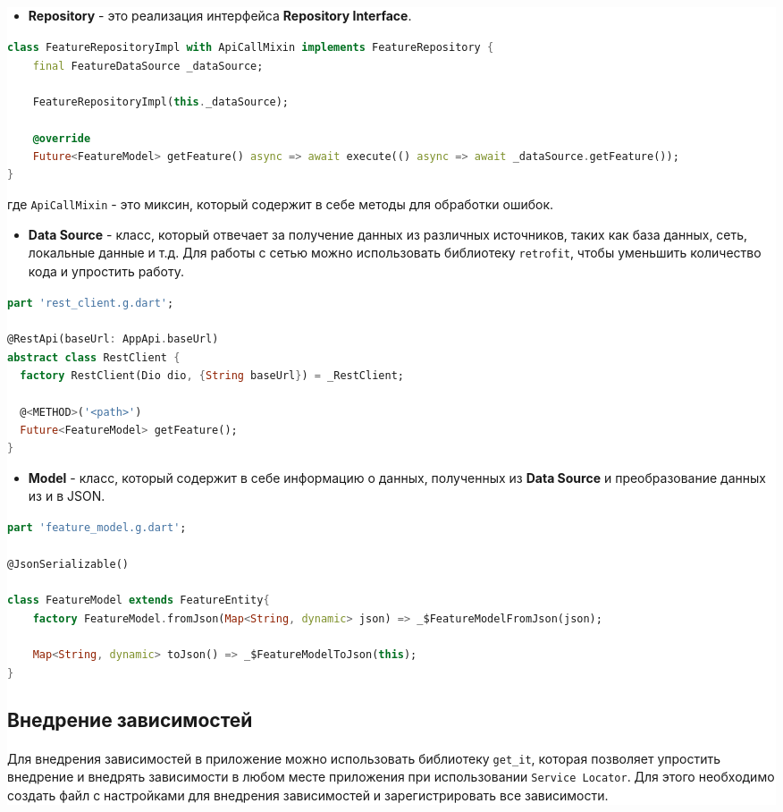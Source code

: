 - **Repository** - это реализация интерфейса **Repository Interface**.

```dart
class FeatureRepositoryImpl with ApiCallMixin implements FeatureRepository {
    final FeatureDataSource _dataSource;

    FeatureRepositoryImpl(this._dataSource);

    @override
    Future<FeatureModel> getFeature() async => await execute(() async => await _dataSource.getFeature());
}
```

где `ApiCallMixin` - это миксин, который содержит в себе методы для обработки ошибок.

- **Data Source** - класс, который отвечает за получение данных из различных источников, таких как база данных, сеть,
  локальные данные и т.д. Для работы с сетью можно использовать библиотеку `retrofit`, чтобы уменьшить количество кода и
  упростить работу.

```dart
part 'rest_client.g.dart';

@RestApi(baseUrl: AppApi.baseUrl)
abstract class RestClient {
  factory RestClient(Dio dio, {String baseUrl}) = _RestClient;
  
  @<METHOD>('<path>')
  Future<FeatureModel> getFeature();
}
```

- **Model** - класс, который содержит в себе информацию о данных, полученных из **Data Source** и преобразование данных
  из и в JSON.

```dart
part 'feature_model.g.dart';

@JsonSerializable()

class FeatureModel extends FeatureEntity{
    factory FeatureModel.fromJson(Map<String, dynamic> json) => _$FeatureModelFromJson(json);
    
    Map<String, dynamic> toJson() => _$FeatureModelToJson(this);
}
```

## Внедрение зависимостей

Для внедрения зависимостей в приложение можно использовать библиотеку `get_it`, которая позволяет упростить внедрение и
внедрять зависимости в любом месте приложения при использовании `Service Locator`. Для этого необходимо создать файл с
настройками для внедрения зависимостей и зарегистрировать все зависимости.
